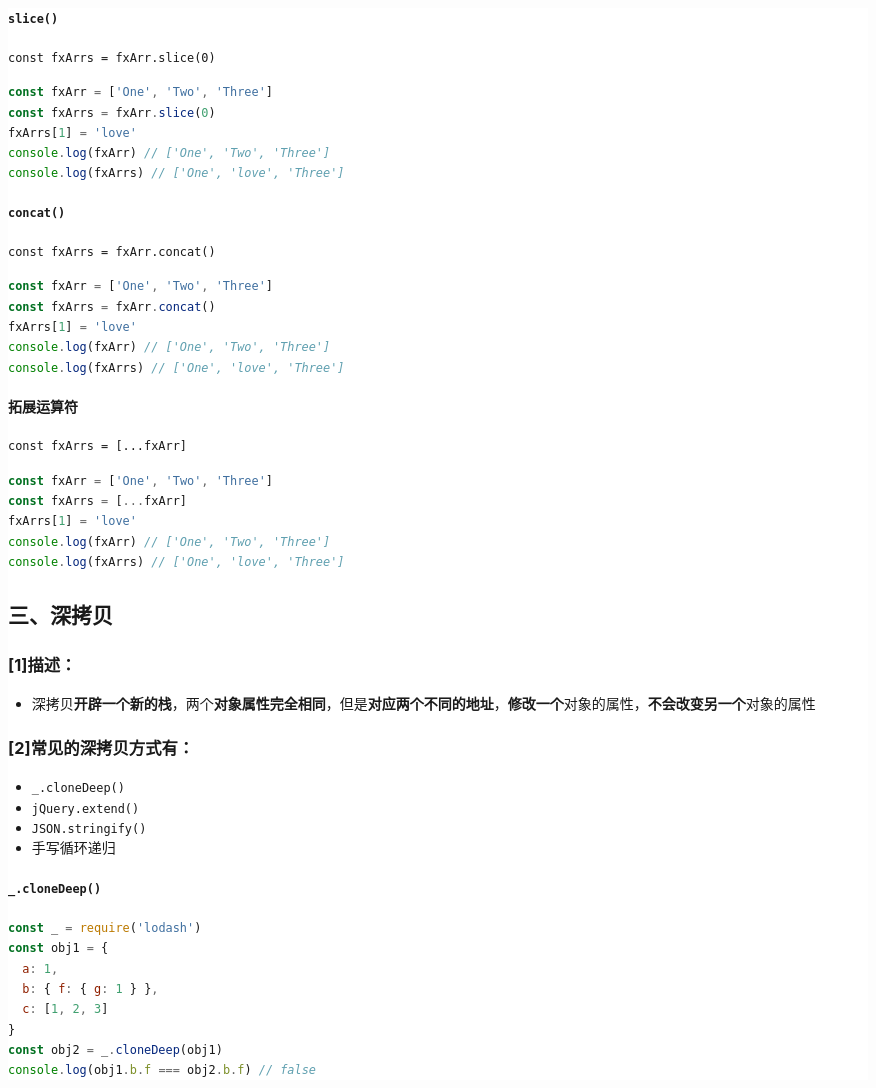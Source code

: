 #### `slice()`

`const fxArrs = fxArr.slice(0)`

```js
const fxArr = ['One', 'Two', 'Three']
const fxArrs = fxArr.slice(0)
fxArrs[1] = 'love'
console.log(fxArr) // ['One', 'Two', 'Three']
console.log(fxArrs) // ['One', 'love', 'Three']
```

#### `concat()`

`const fxArrs = fxArr.concat()`

```js
const fxArr = ['One', 'Two', 'Three']
const fxArrs = fxArr.concat()
fxArrs[1] = 'love'
console.log(fxArr) // ['One', 'Two', 'Three']
console.log(fxArrs) // ['One', 'love', 'Three']
```

#### 拓展运算符

`const fxArrs = [...fxArr]`

```js
const fxArr = ['One', 'Two', 'Three']
const fxArrs = [...fxArr]
fxArrs[1] = 'love'
console.log(fxArr) // ['One', 'Two', 'Three']
console.log(fxArrs) // ['One', 'love', 'Three']
```

## 三、深拷贝

### [1]描述：

- 深拷贝**开辟一个新的栈**，两个**对象属性完全相同**，但是**对应两个不同的地址**，**修改一个**对象的属性，**不会改变另一个**对象的属性

### [2]常见的深拷贝方式有：

- `_.cloneDeep()`
- `jQuery.extend()`
- `JSON.stringify()`
- 手写循环递归

#### `_.cloneDeep()`

```js
const _ = require('lodash')
const obj1 = {
  a: 1,
  b: { f: { g: 1 } },
  c: [1, 2, 3]
}
const obj2 = _.cloneDeep(obj1)
console.log(obj1.b.f === obj2.b.f) // false
```
